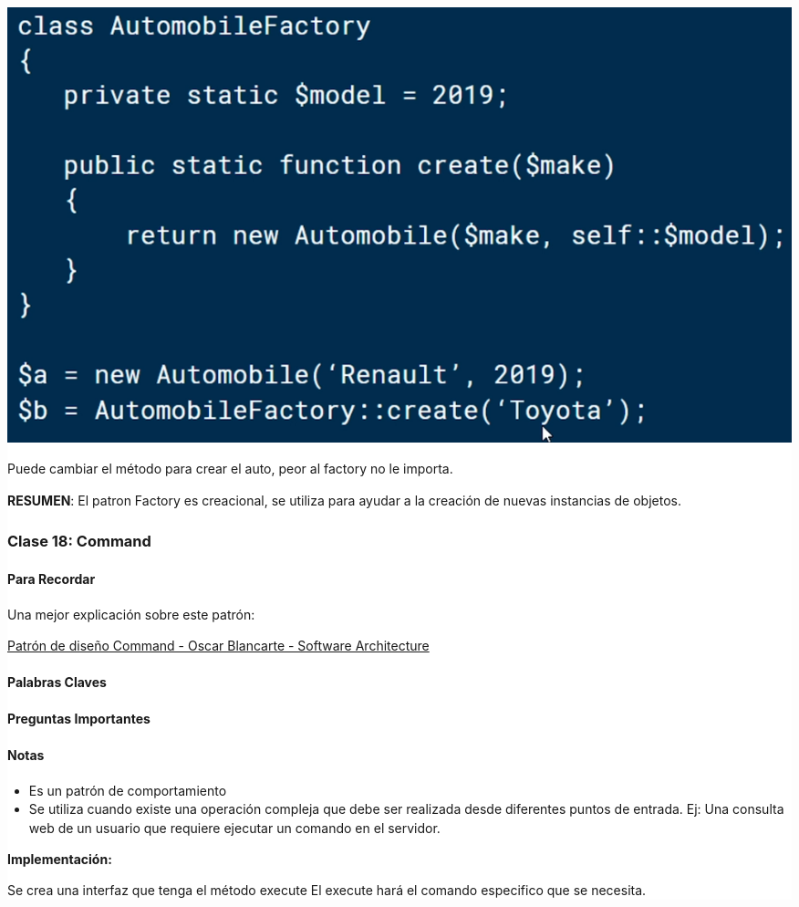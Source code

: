![resources/Untitled%2014.png](resources/Untitled%2014.png)

Puede cambiar el método para crear el auto, peor al factory no le importa.

**RESUMEN**: El patron Factory es creacional, se utiliza para ayudar a la creación de nuevas instancias de objetos.

### Clase 18: Command

#### **Para Recordar**

Una mejor explicación sobre este patrón:

[Patrón de diseño Command - Oscar Blancarte - Software Architecture](https://www.oscarblancarteblog.com/2014/11/19/patron-de-diseno-command/)

#### **Palabras Claves**

#### **Preguntas Importantes**

#### Notas

- Es un patrón de comportamiento
- Se utiliza cuando existe una operación compleja que debe ser realizada desde diferentes puntos de entrada.
Ej: Una consulta web de un usuario que requiere ejecutar un comando en el servidor.

**Implementación:**

Se crea una interfaz que tenga el método execute
El execute hará el comando especifico que se necesita. 
